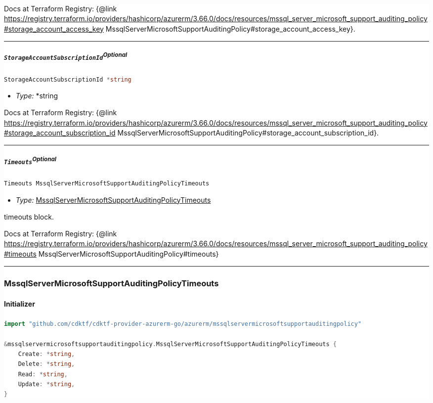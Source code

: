 Docs at Terraform Registry: {@link https://registry.terraform.io/providers/hashicorp/azurerm/3.66.0/docs/resources/mssql_server_microsoft_support_auditing_policy#storage_account_access_key MssqlServerMicrosoftSupportAuditingPolicy#storage_account_access_key}.

---

##### `StorageAccountSubscriptionId`<sup>Optional</sup> <a name="StorageAccountSubscriptionId" id="@cdktf/provider-azurerm.mssqlServerMicrosoftSupportAuditingPolicy.MssqlServerMicrosoftSupportAuditingPolicyConfig.property.storageAccountSubscriptionId"></a>

```go
StorageAccountSubscriptionId *string
```

- *Type:* *string

Docs at Terraform Registry: {@link https://registry.terraform.io/providers/hashicorp/azurerm/3.66.0/docs/resources/mssql_server_microsoft_support_auditing_policy#storage_account_subscription_id MssqlServerMicrosoftSupportAuditingPolicy#storage_account_subscription_id}.

---

##### `Timeouts`<sup>Optional</sup> <a name="Timeouts" id="@cdktf/provider-azurerm.mssqlServerMicrosoftSupportAuditingPolicy.MssqlServerMicrosoftSupportAuditingPolicyConfig.property.timeouts"></a>

```go
Timeouts MssqlServerMicrosoftSupportAuditingPolicyTimeouts
```

- *Type:* <a href="#@cdktf/provider-azurerm.mssqlServerMicrosoftSupportAuditingPolicy.MssqlServerMicrosoftSupportAuditingPolicyTimeouts">MssqlServerMicrosoftSupportAuditingPolicyTimeouts</a>

timeouts block.

Docs at Terraform Registry: {@link https://registry.terraform.io/providers/hashicorp/azurerm/3.66.0/docs/resources/mssql_server_microsoft_support_auditing_policy#timeouts MssqlServerMicrosoftSupportAuditingPolicy#timeouts}

---

### MssqlServerMicrosoftSupportAuditingPolicyTimeouts <a name="MssqlServerMicrosoftSupportAuditingPolicyTimeouts" id="@cdktf/provider-azurerm.mssqlServerMicrosoftSupportAuditingPolicy.MssqlServerMicrosoftSupportAuditingPolicyTimeouts"></a>

#### Initializer <a name="Initializer" id="@cdktf/provider-azurerm.mssqlServerMicrosoftSupportAuditingPolicy.MssqlServerMicrosoftSupportAuditingPolicyTimeouts.Initializer"></a>

```go
import "github.com/cdktf/cdktf-provider-azurerm-go/azurerm/mssqlservermicrosoftsupportauditingpolicy"

&mssqlservermicrosoftsupportauditingpolicy.MssqlServerMicrosoftSupportAuditingPolicyTimeouts {
	Create: *string,
	Delete: *string,
	Read: *string,
	Update: *string,
}
```
